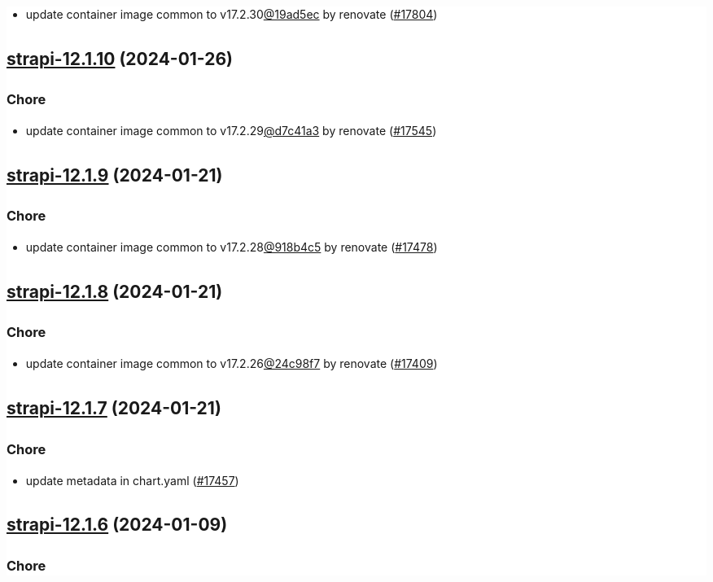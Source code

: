 

- update container image common to v17.2.30[@19ad5ec](https://github.com/19ad5ec) by renovate ([#17804](https://github.com/truecharts/charts/issues/17804))


## [strapi-12.1.10](https://github.com/truecharts/charts/compare/strapi-12.1.9...strapi-12.1.10) (2024-01-26)

### Chore



- update container image common to v17.2.29[@d7c41a3](https://github.com/d7c41a3) by renovate ([#17545](https://github.com/truecharts/charts/issues/17545))


## [strapi-12.1.9](https://github.com/truecharts/charts/compare/strapi-12.1.8...strapi-12.1.9) (2024-01-21)

### Chore



- update container image common to v17.2.28[@918b4c5](https://github.com/918b4c5) by renovate ([#17478](https://github.com/truecharts/charts/issues/17478))


## [strapi-12.1.8](https://github.com/truecharts/charts/compare/strapi-12.1.7...strapi-12.1.8) (2024-01-21)

### Chore



- update container image common to v17.2.26[@24c98f7](https://github.com/24c98f7) by renovate ([#17409](https://github.com/truecharts/charts/issues/17409))


## [strapi-12.1.7](https://github.com/truecharts/charts/compare/strapi-12.1.6...strapi-12.1.7) (2024-01-21)

### Chore



- update metadata in chart.yaml ([#17457](https://github.com/truecharts/charts/issues/17457))




## [strapi-12.1.6](https://github.com/truecharts/charts/compare/strapi-12.1.5...strapi-12.1.6) (2024-01-09)

### Chore
